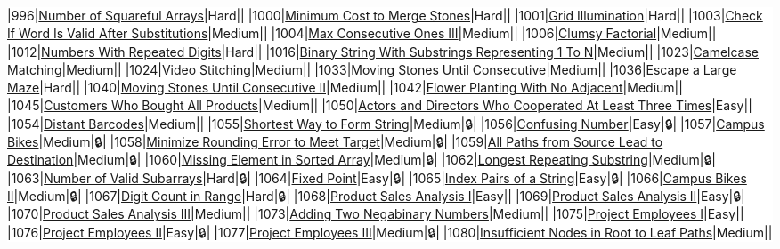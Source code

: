 |996|[Number of Squareful Arrays](https://leetcode.com/problems/number-of-squareful-arrays/)|Hard||
|1000|[Minimum Cost to Merge Stones](https://leetcode.com/problems/minimum-cost-to-merge-stones/)|Hard||
|1001|[Grid Illumination](https://leetcode.com/problems/grid-illumination/)|Hard||
|1003|[Check If Word Is Valid After Substitutions](https://leetcode.com/problems/check-if-word-is-valid-after-substitutions/)|Medium||
|1004|[Max Consecutive Ones III](https://leetcode.com/problems/max-consecutive-ones-iii/)|Medium||
|1006|[Clumsy Factorial](https://leetcode.com/problems/clumsy-factorial/)|Medium||
|1012|[Numbers With Repeated Digits](https://leetcode.com/problems/numbers-with-repeated-digits/)|Hard||
|1016|[Binary String With Substrings Representing 1 To N](https://leetcode.com/problems/binary-string-with-substrings-representing-1-to-n/)|Medium||
|1023|[Camelcase Matching](https://leetcode.com/problems/camelcase-matching/)|Medium||
|1024|[Video Stitching](https://leetcode.com/problems/video-stitching/)|Medium||
|1033|[Moving Stones Until Consecutive](https://leetcode.com/problems/moving-stones-until-consecutive/)|Medium||
|1036|[Escape a Large Maze](https://leetcode.com/problems/escape-a-large-maze/)|Hard||
|1040|[Moving Stones Until Consecutive II](https://leetcode.com/problems/moving-stones-until-consecutive-ii/)|Medium||
|1042|[Flower Planting With No Adjacent](https://leetcode.com/problems/flower-planting-with-no-adjacent/)|Medium||
|1045|[Customers Who Bought All Products](https://leetcode.com/problems/customers-who-bought-all-products/)|Medium||
|1050|[Actors and Directors Who Cooperated At Least Three Times](https://leetcode.com/problems/actors-and-directors-who-cooperated-at-least-three-times/)|Easy||
|1054|[Distant Barcodes](https://leetcode.com/problems/distant-barcodes/)|Medium||
|1055|[Shortest Way to Form String](https://leetcode.com/problems/shortest-way-to-form-string/)|Medium|🔒|
|1056|[Confusing Number](https://leetcode.com/problems/confusing-number/)|Easy|🔒|
|1057|[Campus Bikes](https://leetcode.com/problems/campus-bikes/)|Medium|🔒|
|1058|[Minimize Rounding Error to Meet Target](https://leetcode.com/problems/minimize-rounding-error-to-meet-target/)|Medium|🔒|
|1059|[All Paths from Source Lead to Destination](https://leetcode.com/problems/all-paths-from-source-lead-to-destination/)|Medium|🔒|
|1060|[Missing Element in Sorted Array](https://leetcode.com/problems/missing-element-in-sorted-array/)|Medium|🔒|
|1062|[Longest Repeating Substring](https://leetcode.com/problems/longest-repeating-substring/)|Medium|🔒|
|1063|[Number of Valid Subarrays](https://leetcode.com/problems/number-of-valid-subarrays/)|Hard|🔒|
|1064|[Fixed Point](https://leetcode.com/problems/fixed-point/)|Easy|🔒|
|1065|[Index Pairs of a String](https://leetcode.com/problems/index-pairs-of-a-string/)|Easy|🔒|
|1066|[Campus Bikes II](https://leetcode.com/problems/campus-bikes-ii/)|Medium|🔒|
|1067|[Digit Count in Range](https://leetcode.com/problems/digit-count-in-range/)|Hard|🔒|
|1068|[Product Sales Analysis I](https://leetcode.com/problems/product-sales-analysis-i/)|Easy||
|1069|[Product Sales Analysis II](https://leetcode.com/problems/product-sales-analysis-ii/)|Easy|🔒|
|1070|[Product Sales Analysis III](https://leetcode.com/problems/product-sales-analysis-iii/)|Medium||
|1073|[Adding Two Negabinary Numbers](https://leetcode.com/problems/adding-two-negabinary-numbers/)|Medium||
|1075|[Project Employees I](https://leetcode.com/problems/project-employees-i/)|Easy||
|1076|[Project Employees II](https://leetcode.com/problems/project-employees-ii/)|Easy|🔒|
|1077|[Project Employees III](https://leetcode.com/problems/project-employees-iii/)|Medium|🔒|
|1080|[Insufficient Nodes in Root to Leaf Paths](https://leetcode.com/problems/insufficient-nodes-in-root-to-leaf-paths/)|Medium||